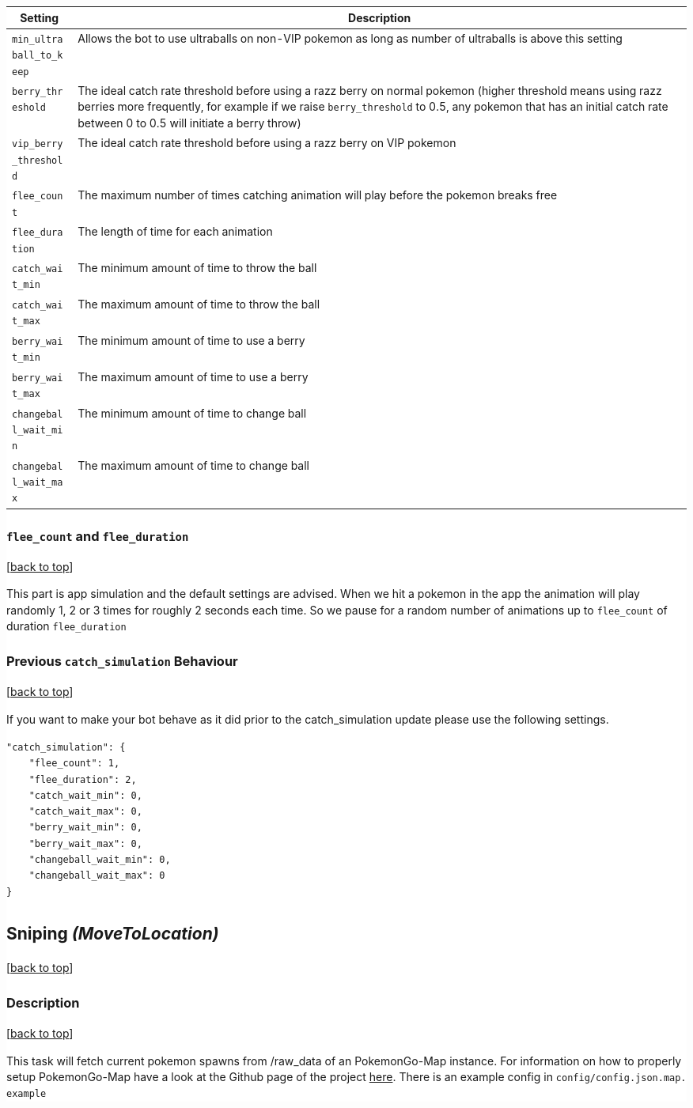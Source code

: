 Setting | Description
---- | ----
`min_ultraball_to_keep` | Allows the bot to use ultraballs on non-VIP pokemon as long as number of ultraballs is above this setting
`berry_threshold` | The ideal catch rate threshold before using a razz berry on normal pokemon (higher threshold means using razz berries more frequently, for example if we raise `berry_threshold` to 0.5, any pokemon that has an initial catch rate between 0 to 0.5 will initiate a berry throw)
`vip_berry_threshold` | The ideal catch rate threshold before using a razz berry on VIP pokemon
`flee_count` | The maximum number of times catching animation will play before the pokemon breaks free
`flee_duration` | The length of time for each animation
`catch_wait_min`| The minimum amount of time to throw the ball
`catch_wait_max`| The maximum amount of time to throw the ball
`berry_wait_min`| The minimum amount of time to use a berry
`berry_wait_max`| The maximum amount of time to use a berry
`changeball_wait_min`| The minimum amount of time to change ball
`changeball_wait_max`| The maximum amount of time to change ball

### `flee_count` and `flee_duration`
[[back to top](#table-of-contents)]

This part is app simulation and the default settings are advised.  When we hit a pokemon in the app the animation will play randomly 1, 2 or 3 times for roughly 2 seconds each time.  So we pause for a random number of animations up to `flee_count` of duration `flee_duration`

### Previous `catch_simulation` Behaviour
[[back to top](#table-of-contents)]

If you want to make your bot behave as it did prior to the catch_simulation update please use the following settings.

```
"catch_simulation": {
    "flee_count": 1,
    "flee_duration": 2,
    "catch_wait_min": 0,
    "catch_wait_max": 0,
    "berry_wait_min": 0,
    "berry_wait_max": 0,
    "changeball_wait_min": 0,
    "changeball_wait_max": 0
}
```

## Sniping _(MoveToLocation)_
[[back to top](#table-of-contents)]

### Description
[[back to top](#table-of-contents)]

This task will fetch current pokemon spawns from /raw_data of an PokemonGo-Map instance. For information on how to properly setup PokemonGo-Map have a look at the Github page of the project [here](https://github.com/PokemonGoMap/PokemonGo-Map). There is an example config in `config/config.json.map.example`

